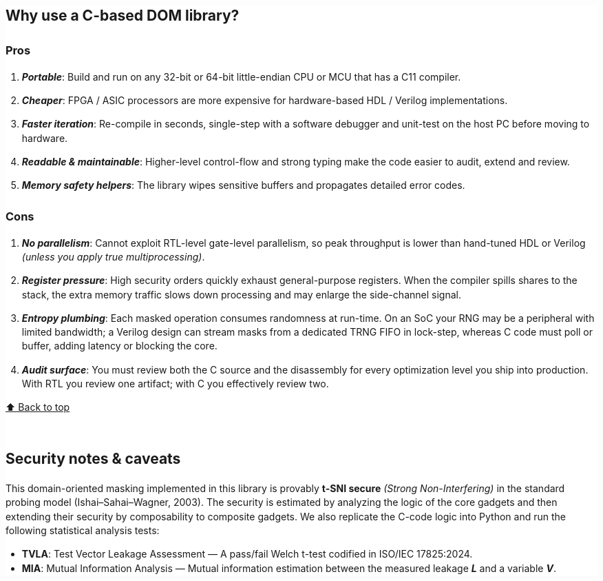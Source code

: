 
## Why use a C-based DOM library?

### Pros

1) **_Portable_**: Build and run on any 32-bit or 64-bit little-endian CPU or MCU that has a C11 compiler.

2) **_Cheaper_**: FPGA / ASIC processors are more expensive for hardware-based HDL / Verilog implementations.

3) **_Faster iteration_**: Re-compile in seconds, single-step with a software debugger and unit-test on the host PC before moving to hardware.

4) **_Readable & maintainable_**: Higher-level control-flow and strong typing make the code easier to audit, extend and review.

5) **_Memory safety helpers_**: The library wipes sensitive buffers and propagates detailed error codes.

### Cons

1) **_No parallelism_**: Cannot exploit RTL-level gate-level parallelism, so peak throughput is lower than hand-tuned HDL or Verilog _(unless you apply true multiprocessing)_.

2) **_Register pressure_**: High security orders quickly exhaust general-purpose registers. When the compiler spills shares to the stack, the extra memory traffic slows down processing and may enlarge the side-channel signal.

3) **_Entropy plumbing_**: Each masked operation consumes randomness at run-time. On an SoC your RNG may be a peripheral with limited bandwidth; a Verilog design can stream masks from a dedicated TRNG FIFO in lock-step, whereas C code must poll or buffer, adding latency or blocking the core.

4) **_Audit surface_**: You must review both the C source and the disassembly for every optimization level you ship into production. With RTL you review one artifact; with C you effectively review two.

[⬆️ Back to top](#table-of-contents)
<br/>
<br/>


## Security notes & caveats

This domain-oriented masking implemented in this library is provably **t-SNI secure** _(Strong Non-Interfering)_ 
in the standard probing model (Ishai–Sahai–Wagner, 2003). The security is estimated by analyzing the logic of the 
core gadgets and then extending their security by composability to composite gadgets. We also replicate the C-code 
logic into Python and run the following statistical analysis tests:

* **TVLA**: Test Vector Leakage Assessment — A pass/fail Welch t-test codified in ISO/IEC 17825:2024.
* **MIA**: Mutual Information Analysis — Mutual information estimation between the measured leakage **_L_** and a variable **_V_**.
